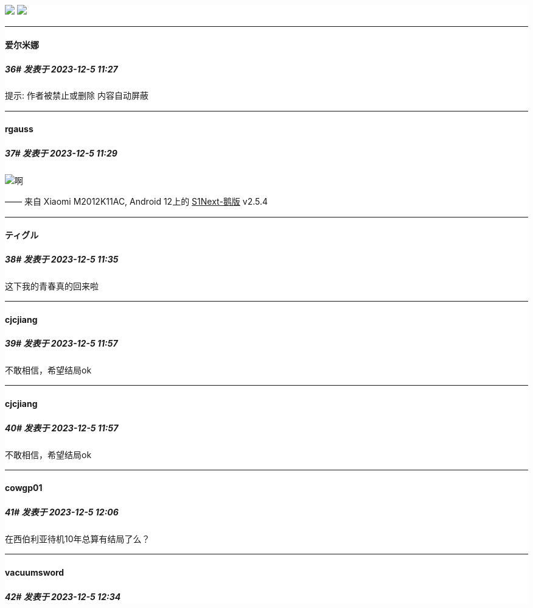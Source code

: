 <img src="https://p.sda1.dev/14/e760965cbaf5906ebb5d916df747bcce/20231205_210107.jpg" referrerpolicy="no-referrer">
<img src="https://p.sda1.dev/14/a1507cd8995e59e97027b09181463742/20231205_210106.jpg" referrerpolicy="no-referrer">

*****

####  爱尔米娜  
##### 36#       发表于 2023-12-5 11:27

提示: 作者被禁止或删除 内容自动屏蔽

*****

####  rgauss  
##### 37#       发表于 2023-12-5 11:29

<img src="https://static.saraba1st.com/image/smiley/face2017/108.png" referrerpolicy="no-referrer">啊

—— 来自 Xiaomi M2012K11AC, Android 12上的 [S1Next-鹅版](https://github.com/ykrank/S1-Next/releases) v2.5.4

*****

####  ティグル  
##### 38#       发表于 2023-12-5 11:35

这下我的青春真的回来啦

*****

####  cjcjiang  
##### 39#       发表于 2023-12-5 11:57

不敢相信，希望结局ok

*****

####  cjcjiang  
##### 40#       发表于 2023-12-5 11:57

不敢相信，希望结局ok


*****

####  cowgp01  
##### 41#       发表于 2023-12-5 12:06

在西伯利亚待机10年总算有结局了么？

*****

####  vacuumsword  
##### 42#       发表于 2023-12-5 12:34

